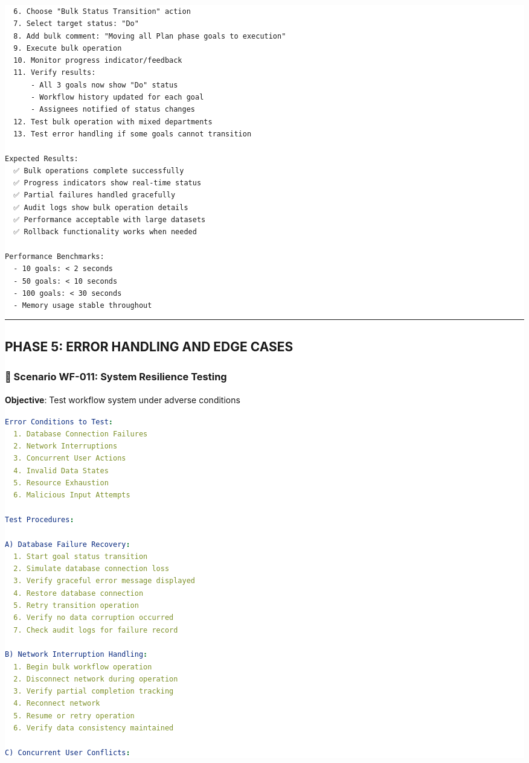 ```
  6. Choose "Bulk Status Transition" action
  7. Select target status: "Do"
  8. Add bulk comment: "Moving all Plan phase goals to execution"
  9. Execute bulk operation
  10. Monitor progress indicator/feedback
  11. Verify results:
      - All 3 goals now show "Do" status
      - Workflow history updated for each goal
      - Assignees notified of status changes
  12. Test bulk operation with mixed departments
  13. Test error handling if some goals cannot transition

Expected Results:
  ✅ Bulk operations complete successfully
  ✅ Progress indicators show real-time status
  ✅ Partial failures handled gracefully
  ✅ Audit logs show bulk operation details
  ✅ Performance acceptable with large datasets
  ✅ Rollback functionality works when needed

Performance Benchmarks:
  - 10 goals: < 2 seconds
  - 50 goals: < 10 seconds  
  - 100 goals: < 30 seconds
  - Memory usage stable throughout
```

---

## **PHASE 5: ERROR HANDLING AND EDGE CASES**

### **🎯 Scenario WF-011: System Resilience Testing**
**Objective**: Test workflow system under adverse conditions

```yaml
Error Conditions to Test:
  1. Database Connection Failures
  2. Network Interruptions
  3. Concurrent User Actions
  4. Invalid Data States
  5. Resource Exhaustion
  6. Malicious Input Attempts

Test Procedures:

A) Database Failure Recovery:
  1. Start goal status transition
  2. Simulate database connection loss
  3. Verify graceful error message displayed
  4. Restore database connection
  5. Retry transition operation
  6. Verify no data corruption occurred
  7. Check audit logs for failure record

B) Network Interruption Handling:
  1. Begin bulk workflow operation
  2. Disconnect network during operation
  3. Verify partial completion tracking
  4. Reconnect network
  5. Resume or retry operation
  6. Verify data consistency maintained

C) Concurrent User Conflicts:
```
